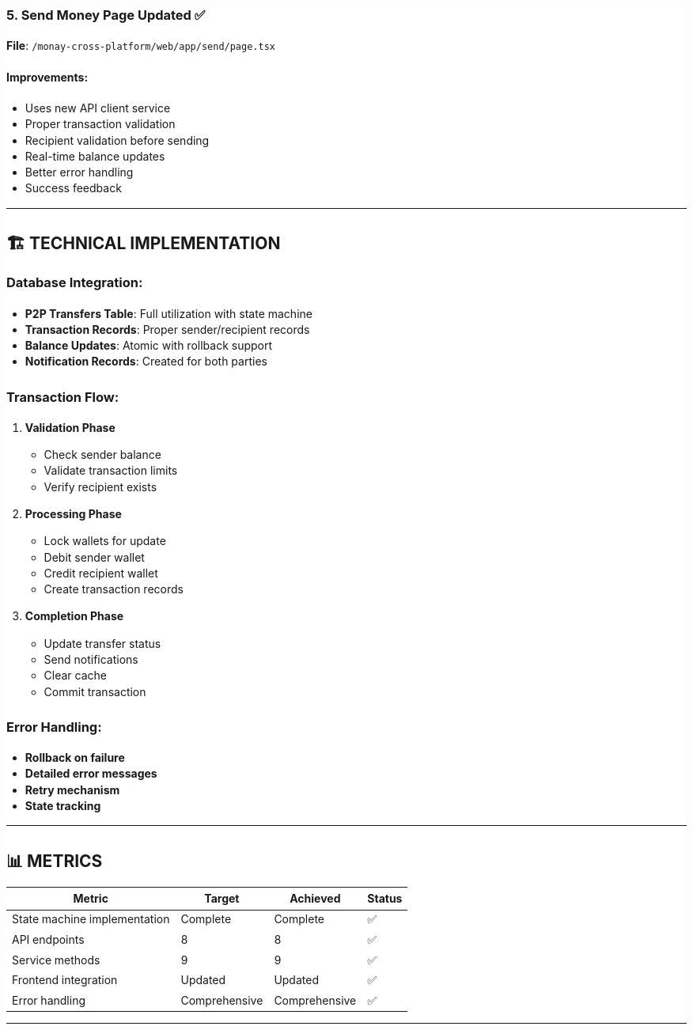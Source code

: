 ### 5. Send Money Page Updated ✅
**File**: `/monay-cross-platform/web/app/send/page.tsx`

#### Improvements:
- Uses new API client service
- Proper transaction validation
- Recipient validation before sending
- Real-time balance updates
- Better error handling
- Success feedback

---

## 🏗️ TECHNICAL IMPLEMENTATION

### Database Integration:
- **P2P Transfers Table**: Full utilization with state machine
- **Transaction Records**: Proper sender/recipient records
- **Balance Updates**: Atomic with rollback support
- **Notification Records**: Created for both parties

### Transaction Flow:
1. **Validation Phase**
   - Check sender balance
   - Validate transaction limits
   - Verify recipient exists

2. **Processing Phase**
   - Lock wallets for update
   - Debit sender wallet
   - Credit recipient wallet
   - Create transaction records

3. **Completion Phase**
   - Update transfer status
   - Send notifications
   - Clear cache
   - Commit transaction

### Error Handling:
- **Rollback on failure**
- **Detailed error messages**
- **Retry mechanism**
- **State tracking**

---

## 📊 METRICS

| Metric | Target | Achieved | Status |
|--------|--------|----------|--------|
| State machine implementation | Complete | Complete | ✅ |
| API endpoints | 8 | 8 | ✅ |
| Service methods | 9 | 9 | ✅ |
| Frontend integration | Updated | Updated | ✅ |
| Error handling | Comprehensive | Comprehensive | ✅ |

---